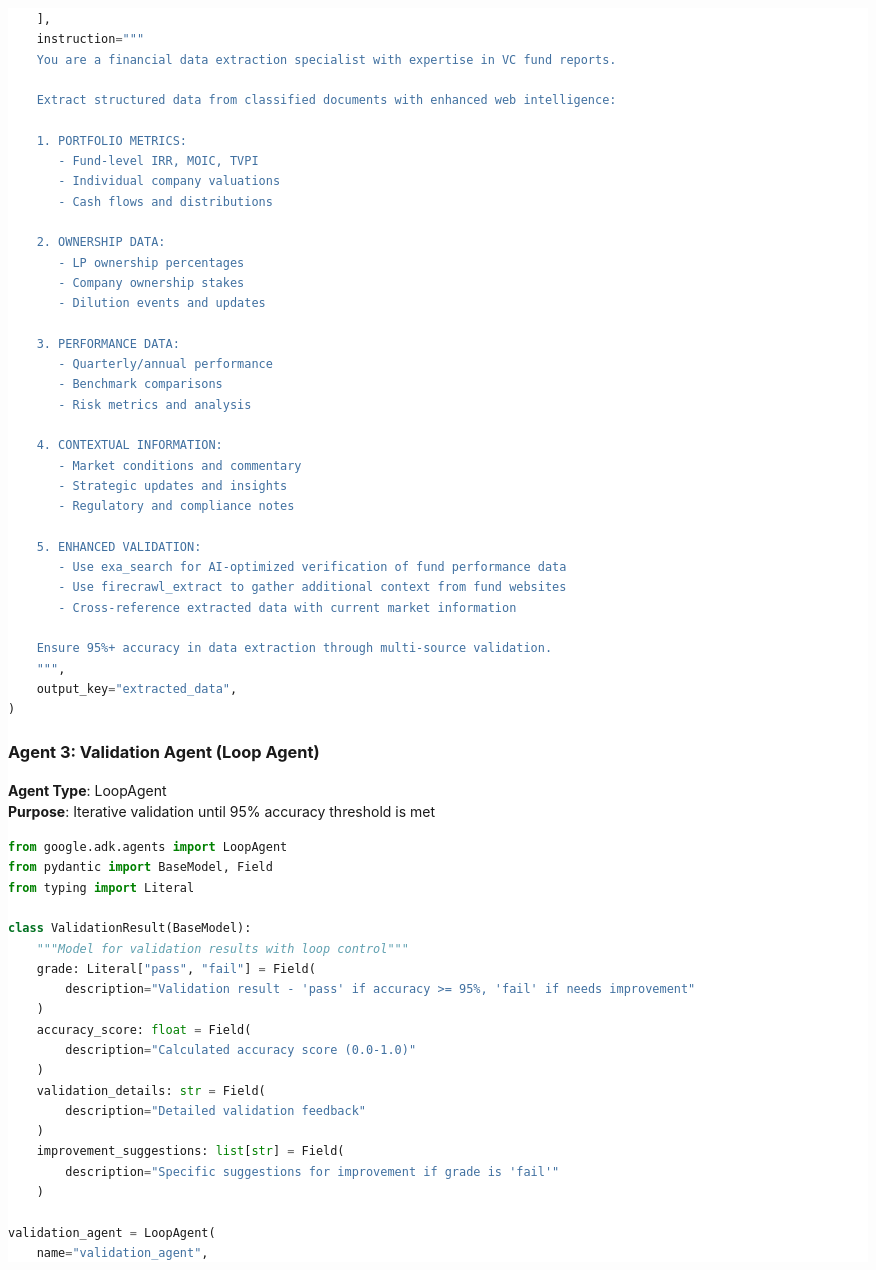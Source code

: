 ```python
    ],
    instruction="""
    You are a financial data extraction specialist with expertise in VC fund reports.

    Extract structured data from classified documents with enhanced web intelligence:

    1. PORTFOLIO METRICS:
       - Fund-level IRR, MOIC, TVPI
       - Individual company valuations
       - Cash flows and distributions

    2. OWNERSHIP DATA:
       - LP ownership percentages
       - Company ownership stakes
       - Dilution events and updates

    3. PERFORMANCE DATA:
       - Quarterly/annual performance
       - Benchmark comparisons
       - Risk metrics and analysis

    4. CONTEXTUAL INFORMATION:
       - Market conditions and commentary
       - Strategic updates and insights
       - Regulatory and compliance notes

    5. ENHANCED VALIDATION:
       - Use exa_search for AI-optimized verification of fund performance data
       - Use firecrawl_extract to gather additional context from fund websites
       - Cross-reference extracted data with current market information

    Ensure 95%+ accuracy in data extraction through multi-source validation.
    """,
    output_key="extracted_data",
)
```

### Agent 3: Validation Agent (Loop Agent)

**Agent Type**: LoopAgent  
**Purpose**: Iterative validation until 95% accuracy threshold is met

```python
from google.adk.agents import LoopAgent
from pydantic import BaseModel, Field
from typing import Literal

class ValidationResult(BaseModel):
    """Model for validation results with loop control"""
    grade: Literal["pass", "fail"] = Field(
        description="Validation result - 'pass' if accuracy >= 95%, 'fail' if needs improvement"
    )
    accuracy_score: float = Field(
        description="Calculated accuracy score (0.0-1.0)"
    )
    validation_details: str = Field(
        description="Detailed validation feedback"
    )
    improvement_suggestions: list[str] = Field(
        description="Specific suggestions for improvement if grade is 'fail'"
    )

validation_agent = LoopAgent(
    name="validation_agent",
```